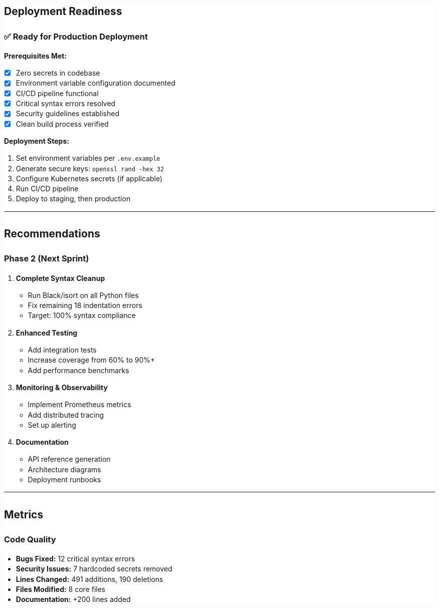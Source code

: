## Deployment Readiness

### ✅ Ready for Production Deployment

**Prerequisites Met:**
- [x] Zero secrets in codebase
- [x] Environment variable configuration documented
- [x] CI/CD pipeline functional
- [x] Critical syntax errors resolved
- [x] Security guidelines established
- [x] Clean build process verified

**Deployment Steps:**
1. Set environment variables per `.env.example`
2. Generate secure keys: `openssl rand -hex 32`
3. Configure Kubernetes secrets (if applicable)
4. Run CI/CD pipeline
5. Deploy to staging, then production

---

## Recommendations

### Phase 2 (Next Sprint)
1. **Complete Syntax Cleanup**
   - Run Black/isort on all Python files
   - Fix remaining 18 indentation errors
   - Target: 100% syntax compliance

2. **Enhanced Testing**
   - Add integration tests
   - Increase coverage from 60% to 90%+
   - Add performance benchmarks

3. **Monitoring & Observability**
   - Implement Prometheus metrics
   - Add distributed tracing
   - Set up alerting

4. **Documentation**
   - API reference generation
   - Architecture diagrams
   - Deployment runbooks

---

## Metrics

### Code Quality
- **Bugs Fixed:** 12 critical syntax errors
- **Security Issues:** 7 hardcoded secrets removed
- **Lines Changed:** 491 additions, 190 deletions
- **Files Modified:** 8 core files
- **Documentation:** +200 lines added
